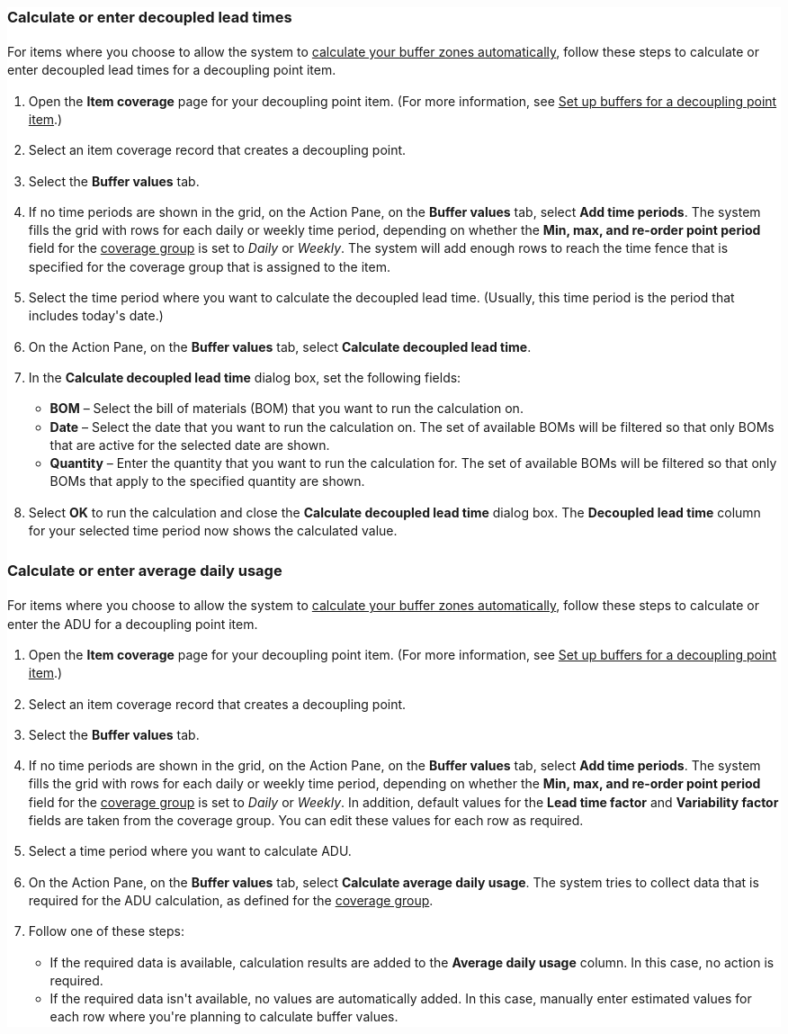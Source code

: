 ### <a name="calc-lead-time"></a>Calculate or enter decoupled lead times

For items where you choose to allow the system to [calculate your buffer zones automatically](#set-up-buffers), follow these steps to calculate or enter decoupled lead times for a decoupling point item.

1. Open the **Item coverage** page for your decoupling point item. (For more information, see [Set up buffers for a decoupling point item](#set-up-buffers).)
1. Select an item coverage record that creates a decoupling point.
1. Select the **Buffer values** tab.
1. If no time periods are shown in the grid, on the Action Pane, on the **Buffer values** tab, select **Add time periods**. The system fills the grid with rows for each daily or weekly time period, depending on whether the **Min, max, and re-order point period** field for the [coverage group](ddmrp-inventory-positioning.md) is set to *Daily* or *Weekly*. The system will add enough rows to reach the time fence that is specified for the coverage group that is assigned to the item.
1. Select the time period where you want to calculate the decoupled lead time. (Usually, this time period is the period that includes today's date.)
1. On the Action Pane, on the **Buffer values** tab, select **Calculate decoupled lead time**.
1. In the **Calculate decoupled lead time** dialog box, set the following fields:

    - **BOM** – Select the bill of materials (BOM) that you want to run the calculation on.
    - **Date** – Select the date that you want to run the calculation on. The set of available BOMs will be filtered so that only BOMs that are active for the selected date are shown.
    - **Quantity** – Enter the quantity that you want to run the calculation for. The set of available BOMs will be filtered so that only BOMs that apply to the specified quantity are shown.

1. Select **OK** to run the calculation and close the **Calculate decoupled lead time** dialog box. The **Decoupled lead time** column for your selected time period now shows the calculated value.

### <a name="calc-adu"></a>Calculate or enter average daily usage

For items where you choose to allow the system to [calculate your buffer zones automatically](#set-up-buffers), follow these steps to calculate or enter the ADU for a decoupling point item.

1. Open the **Item coverage** page for your decoupling point item. (For more information, see [Set up buffers for a decoupling point item](#set-up-buffers).)
1. Select an item coverage record that creates a decoupling point.
1. Select the **Buffer values** tab.
1. If no time periods are shown in the grid, on the Action Pane, on the **Buffer values** tab, select **Add time periods**. The system fills the grid with rows for each daily or weekly time period, depending on whether the **Min, max, and re-order point period** field for the [coverage group](ddmrp-inventory-positioning.md) is set to *Daily* or *Weekly*. In addition, default values for the **Lead time factor** and **Variability factor** fields are taken from the coverage group. You can edit these values for each row as required.
1. Select a time period where you want to calculate ADU.
1. On the Action Pane, on the **Buffer values** tab, select **Calculate average daily usage**. The system tries to collect data that is required for the ADU calculation, as defined for the [coverage group](ddmrp-inventory-positioning.md).
1. Follow one of these steps:

    - If the required data is available, calculation results are added to the **Average daily usage** column. In this case, no action is required.
    - If the required data isn't available, no values are automatically added. In this case, manually enter estimated values for each row where you're planning to calculate buffer values.
